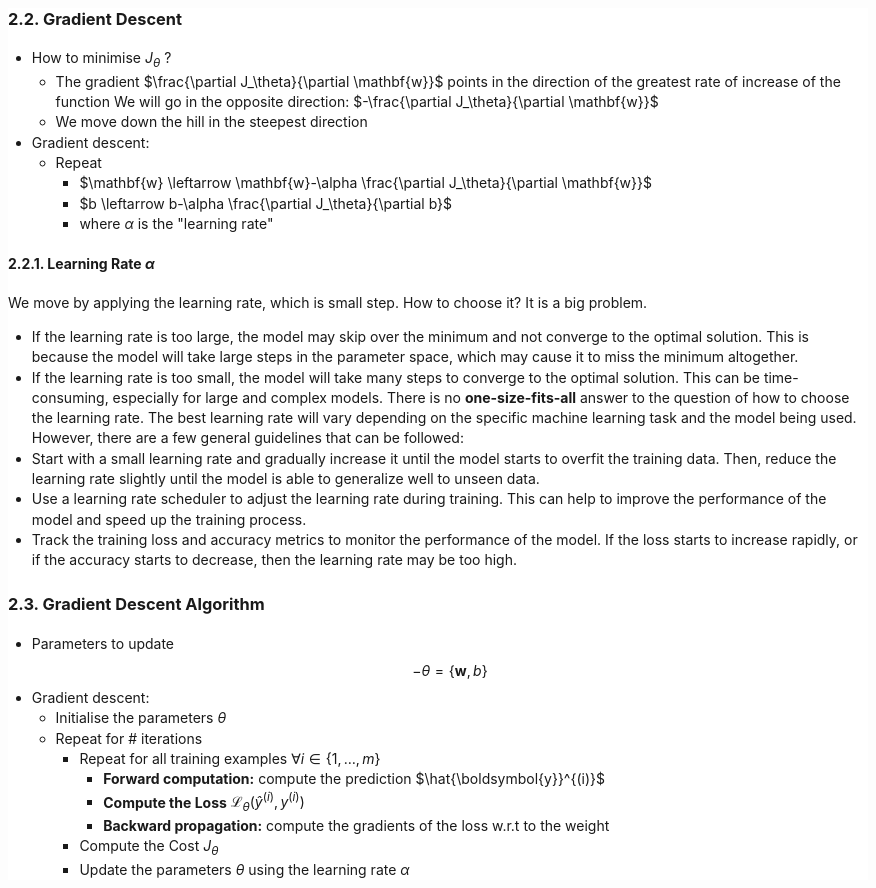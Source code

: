 







### 2.2. Gradient Descent
- How to minimise $J_\theta$ ?
    - The gradient $\frac{\partial J_\theta}{\partial \mathbf{w}}$ points in the direction of the greatest rate of increase of the function We will go in the opposite direction: $-\frac{\partial J_\theta}{\partial \mathbf{w}}$
    - We move down the hill in the steepest direction
- Gradient descent:
    - Repeat
        - $\mathbf{w} \leftarrow \mathbf{w}-\alpha \frac{\partial J_\theta}{\partial \mathbf{w}}$
        - $b \leftarrow b-\alpha \frac{\partial J_\theta}{\partial b}$
        - where $\alpha$ is the "learning rate"



#### 2.2.1. Learning Rate $\alpha$
We move by applying the learning rate, which is small step. How to choose it? It is a big problem. 
- If the learning rate is too large, the model may skip over the minimum and not converge to the optimal solution. This is because the model will take large steps in the parameter space, which may cause it to miss the minimum altogether.
- If the learning rate is too small, the model will take many steps to converge to the optimal solution. This can be time-consuming, especially for large and complex models.
There is no **one-size-fits-all** answer to the question of how to choose the learning rate. The best learning rate will vary depending on the specific machine learning task and the model being used. However, there are a few general guidelines that can be followed:
- Start with a small learning rate and gradually increase it until the model starts to overfit the training data. Then, reduce the learning rate slightly until the model is able to generalize well to unseen data.
- Use a learning rate scheduler to adjust the learning rate during training. This can help to improve the performance of the model and speed up the training process.
- Track the training loss and accuracy metrics to monitor the performance of the model. If the loss starts to increase rapidly, or if the accuracy starts to decrease, then the learning rate may be too high.

### 2.3. Gradient Descent Algorithm

- Parameters to update
$$
-\theta=\{\mathbf{w}, b\}
$$
- Gradient descent:
    - Initialise the parameters $\theta$
    - Repeat for \# iterations
        - Repeat for all training examples $\forall i \in\{1, \ldots, m\}$
            - **Forward computation:** compute the prediction $\hat{\boldsymbol{y}}^{(i)}$
            - **Compute the Loss** $\mathscr{L}_\theta\left(\hat{y}^{(i)}, y^{(i)}\right)$
            - **Backward propagation:** compute the gradients of the loss w.r.t to the weight
        - Compute the Cost $J_\theta$
        - Update the parameters $\theta$ using the learning rate $\alpha$
